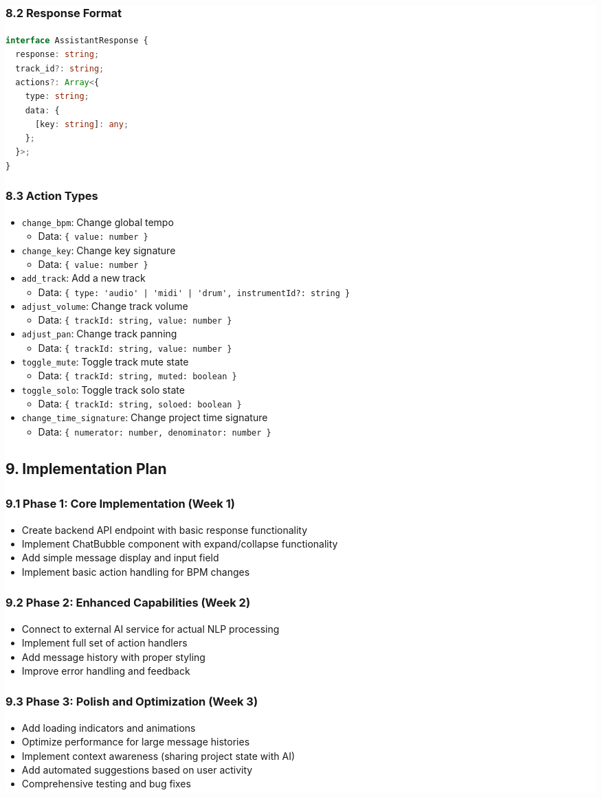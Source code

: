 ### 8.2 Response Format
```typescript
interface AssistantResponse {
  response: string;
  track_id?: string;
  actions?: Array<{
    type: string;
    data: {
      [key: string]: any;
    };
  }>;
}
```

### 8.3 Action Types
- `change_bpm`: Change global tempo
  - Data: `{ value: number }`
- `change_key`: Change key signature
  - Data: `{ value: number }`
- `add_track`: Add a new track
  - Data: `{ type: 'audio' | 'midi' | 'drum', instrumentId?: string }`
- `adjust_volume`: Change track volume
  - Data: `{ trackId: string, value: number }`
- `adjust_pan`: Change track panning
  - Data: `{ trackId: string, value: number }`
- `toggle_mute`: Toggle track mute state
  - Data: `{ trackId: string, muted: boolean }`
- `toggle_solo`: Toggle track solo state
  - Data: `{ trackId: string, soloed: boolean }`
- `change_time_signature`: Change project time signature
  - Data: `{ numerator: number, denominator: number }`

## 9. Implementation Plan

### 9.1 Phase 1: Core Implementation (Week 1)
- Create backend API endpoint with basic response functionality
- Implement ChatBubble component with expand/collapse functionality
- Add simple message display and input field
- Implement basic action handling for BPM changes

### 9.2 Phase 2: Enhanced Capabilities (Week 2)
- Connect to external AI service for actual NLP processing
- Implement full set of action handlers
- Add message history with proper styling
- Improve error handling and feedback

### 9.3 Phase 3: Polish and Optimization (Week 3)
- Add loading indicators and animations
- Optimize performance for large message histories
- Implement context awareness (sharing project state with AI)
- Add automated suggestions based on user activity
- Comprehensive testing and bug fixes
